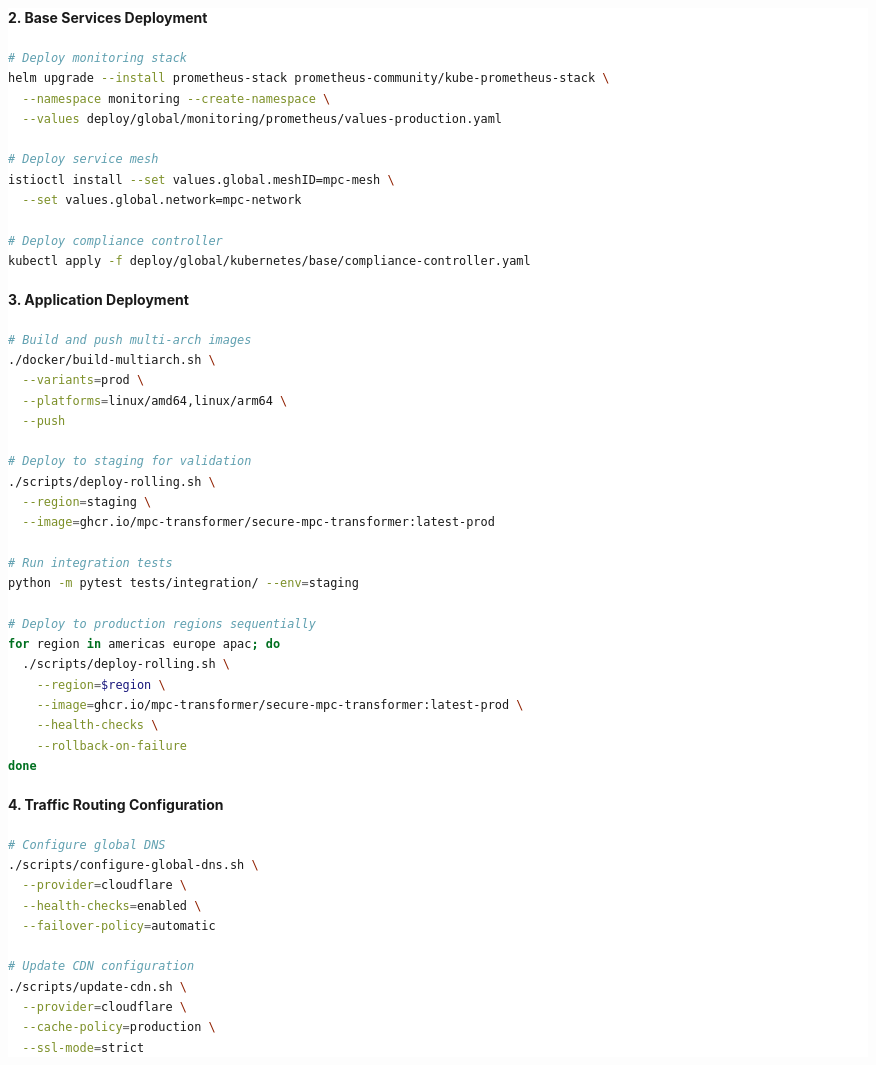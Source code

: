 #### 2. Base Services Deployment

```bash
# Deploy monitoring stack
helm upgrade --install prometheus-stack prometheus-community/kube-prometheus-stack \
  --namespace monitoring --create-namespace \
  --values deploy/global/monitoring/prometheus/values-production.yaml

# Deploy service mesh
istioctl install --set values.global.meshID=mpc-mesh \
  --set values.global.network=mpc-network

# Deploy compliance controller
kubectl apply -f deploy/global/kubernetes/base/compliance-controller.yaml
```

#### 3. Application Deployment

```bash
# Build and push multi-arch images
./docker/build-multiarch.sh \
  --variants=prod \
  --platforms=linux/amd64,linux/arm64 \
  --push

# Deploy to staging for validation
./scripts/deploy-rolling.sh \
  --region=staging \
  --image=ghcr.io/mpc-transformer/secure-mpc-transformer:latest-prod

# Run integration tests
python -m pytest tests/integration/ --env=staging

# Deploy to production regions sequentially
for region in americas europe apac; do
  ./scripts/deploy-rolling.sh \
    --region=$region \
    --image=ghcr.io/mpc-transformer/secure-mpc-transformer:latest-prod \
    --health-checks \
    --rollback-on-failure
done
```

#### 4. Traffic Routing Configuration

```bash
# Configure global DNS
./scripts/configure-global-dns.sh \
  --provider=cloudflare \
  --health-checks=enabled \
  --failover-policy=automatic

# Update CDN configuration  
./scripts/update-cdn.sh \
  --provider=cloudflare \
  --cache-policy=production \
  --ssl-mode=strict
```
